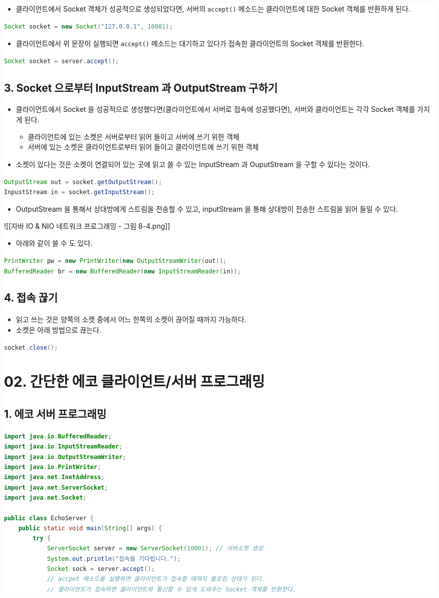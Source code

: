 - 클라이언트에서 Socket 객체가 성공적으로 생성되었다면, 서버의 `accept()` 메소드는 클라이언트에 대한 Socket 객체를 반환하게 된다.

```java
Socket socket = new Socket("127.0.0.1", 10001);
```

- 클라이언트에서 위 문장이 실행되면 `accept()` 메소드는 대기하고 있다가 접속한 클라이언트의 Socket 객체를 반환한다.

```java
Socket socket = server.accept();
```

## 3. Socket 으로부터 InputStream 과 OutputStream 구하기

- 클라이언트에서 Socket 을 성공적으로 생성했다면(클라이언트에서 서버로 접속에 성공했다면), 
  서버와 클라이언트는 각각 Socket 객체를 가지게 된다.
	- 클라이언트에 있는 소켓은 서버로부터 읽어 들이고 서버에 쓰기 위한 객체
	- 서버에 있는 소켓은 클라이언트로부터 읽어 들이고 클라이언트에 쓰기 위한 객체

- 소켓이 있다는 것은 소켓이 연결되어 있는 곳에 
  읽고 쓸 수 있는 InputStream 과 OuputStream 을 구할 수 있다는 것이다.

```java
OutputStream out = socket.getOutputStream();
InpustStream in = socket.getInputStream();
```

- OutputStream 을 통해서 상대방에게 스트림을 전송할 수 있고, inputStream 을 통해 상대방이 전송한 스트림을 읽어 들일 수 있다.

![[자바 IO & NIO 네트워크 프로그래밍 - 그림 8-4.png]]

- 아래와 같이 쓸 수 도 있다.
```java
PrintWriter pw = new PrintWriter(new OutputStreamWriter(out));
BufferedReader br = new BufferedReader(new InputStreamReader(in));
```

## 4. 접속 끊기

- 읽고 쓰는 것은 양쪽의 소켓 중에서 어느 한쪽의 소켓이 끊어질 때까지 가능하다.
- 소켓은 아래 방법으로 끊는다.

```java
socket.close();
```

# 02. 간단한 에코 클라이언트/서버 프로그래밍

## 1. 에코 서버 프로그래밍

```java
import java.io.BufferedReader;  
import java.io.InputStreamReader;  
import java.io.OutputStreamWriter;  
import java.io.PrintWriter;  
import java.net.InetAddress;  
import java.net.ServerSocket;  
import java.net.Socket;  
  
public class EchoServer {  
    public static void main(String[] args) {  
        try {  
            ServerSocket server = new ServerSocket(10001); // 서버소켓 생성
            System.out.println("접속을 기다립니다.");  
            Socket sock = server.accept(); 
            // accpet 메소드를 실행하면 클라이언트가 접속할 때까지 블로킹 상태가 된다.
            // 클라이언트가 접속하면 클라이언트와 통신할 수 있게 도와주는 Socket 객체를 반환한다.
```